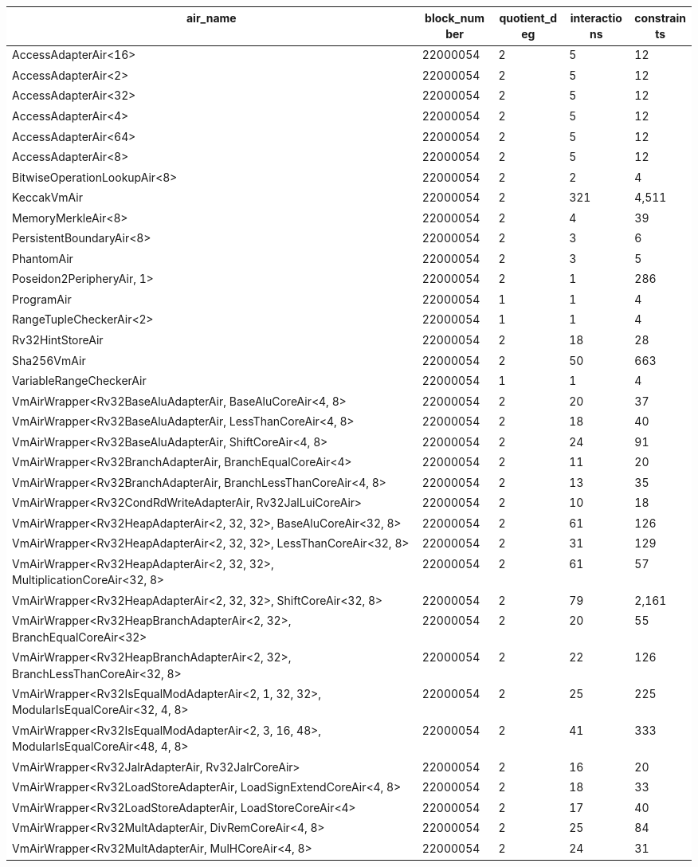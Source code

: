 | air_name | block_number | quotient_deg | interactions | constraints |
| --- | --- | --- | --- | --- |
| AccessAdapterAir<16> | 22000054 | 2 | 5 | 12 | 
| AccessAdapterAir<2> | 22000054 | 2 | 5 | 12 | 
| AccessAdapterAir<32> | 22000054 | 2 | 5 | 12 | 
| AccessAdapterAir<4> | 22000054 | 2 | 5 | 12 | 
| AccessAdapterAir<64> | 22000054 | 2 | 5 | 12 | 
| AccessAdapterAir<8> | 22000054 | 2 | 5 | 12 | 
| BitwiseOperationLookupAir<8> | 22000054 | 2 | 2 | 4 | 
| KeccakVmAir | 22000054 | 2 | 321 | 4,511 | 
| MemoryMerkleAir<8> | 22000054 | 2 | 4 | 39 | 
| PersistentBoundaryAir<8> | 22000054 | 2 | 3 | 6 | 
| PhantomAir | 22000054 | 2 | 3 | 5 | 
| Poseidon2PeripheryAir<BabyBearParameters>, 1> | 22000054 | 2 | 1 | 286 | 
| ProgramAir | 22000054 | 1 | 1 | 4 | 
| RangeTupleCheckerAir<2> | 22000054 | 1 | 1 | 4 | 
| Rv32HintStoreAir | 22000054 | 2 | 18 | 28 | 
| Sha256VmAir | 22000054 | 2 | 50 | 663 | 
| VariableRangeCheckerAir | 22000054 | 1 | 1 | 4 | 
| VmAirWrapper<Rv32BaseAluAdapterAir, BaseAluCoreAir<4, 8> | 22000054 | 2 | 20 | 37 | 
| VmAirWrapper<Rv32BaseAluAdapterAir, LessThanCoreAir<4, 8> | 22000054 | 2 | 18 | 40 | 
| VmAirWrapper<Rv32BaseAluAdapterAir, ShiftCoreAir<4, 8> | 22000054 | 2 | 24 | 91 | 
| VmAirWrapper<Rv32BranchAdapterAir, BranchEqualCoreAir<4> | 22000054 | 2 | 11 | 20 | 
| VmAirWrapper<Rv32BranchAdapterAir, BranchLessThanCoreAir<4, 8> | 22000054 | 2 | 13 | 35 | 
| VmAirWrapper<Rv32CondRdWriteAdapterAir, Rv32JalLuiCoreAir> | 22000054 | 2 | 10 | 18 | 
| VmAirWrapper<Rv32HeapAdapterAir<2, 32, 32>, BaseAluCoreAir<32, 8> | 22000054 | 2 | 61 | 126 | 
| VmAirWrapper<Rv32HeapAdapterAir<2, 32, 32>, LessThanCoreAir<32, 8> | 22000054 | 2 | 31 | 129 | 
| VmAirWrapper<Rv32HeapAdapterAir<2, 32, 32>, MultiplicationCoreAir<32, 8> | 22000054 | 2 | 61 | 57 | 
| VmAirWrapper<Rv32HeapAdapterAir<2, 32, 32>, ShiftCoreAir<32, 8> | 22000054 | 2 | 79 | 2,161 | 
| VmAirWrapper<Rv32HeapBranchAdapterAir<2, 32>, BranchEqualCoreAir<32> | 22000054 | 2 | 20 | 55 | 
| VmAirWrapper<Rv32HeapBranchAdapterAir<2, 32>, BranchLessThanCoreAir<32, 8> | 22000054 | 2 | 22 | 126 | 
| VmAirWrapper<Rv32IsEqualModAdapterAir<2, 1, 32, 32>, ModularIsEqualCoreAir<32, 4, 8> | 22000054 | 2 | 25 | 225 | 
| VmAirWrapper<Rv32IsEqualModAdapterAir<2, 3, 16, 48>, ModularIsEqualCoreAir<48, 4, 8> | 22000054 | 2 | 41 | 333 | 
| VmAirWrapper<Rv32JalrAdapterAir, Rv32JalrCoreAir> | 22000054 | 2 | 16 | 20 | 
| VmAirWrapper<Rv32LoadStoreAdapterAir, LoadSignExtendCoreAir<4, 8> | 22000054 | 2 | 18 | 33 | 
| VmAirWrapper<Rv32LoadStoreAdapterAir, LoadStoreCoreAir<4> | 22000054 | 2 | 17 | 40 | 
| VmAirWrapper<Rv32MultAdapterAir, DivRemCoreAir<4, 8> | 22000054 | 2 | 25 | 84 | 
| VmAirWrapper<Rv32MultAdapterAir, MulHCoreAir<4, 8> | 22000054 | 2 | 24 | 31 | 
